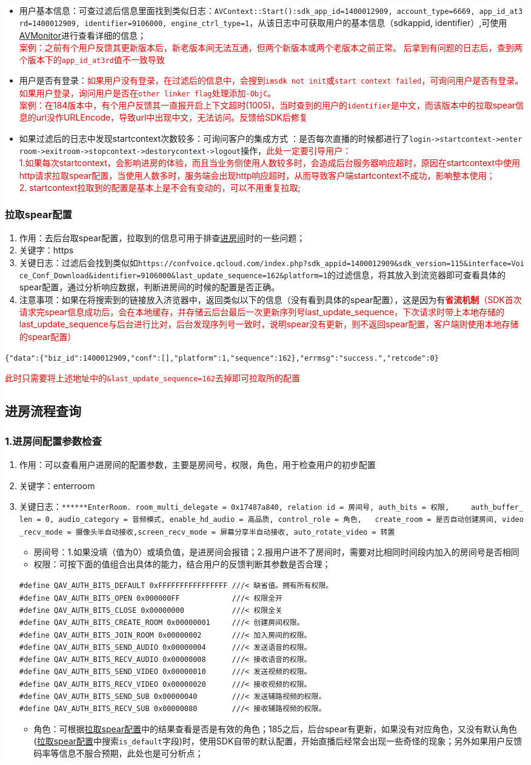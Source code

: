 *  用户基本信息：可查过滤后信息里面找到类似日志：`AVContext::Start():sdk_app_id=1400012909, account_type=6669, app_id_at3rd=1400012909, identifier=9106000, engine_ctrl_type=1`，从该日志中可获取用户的基本信息（sdkappid, identifier）,可使用[AVMonitor](http://avq.server.com/reportapp/)进行查看详细的信息；<br/>
	<font color=red>案例：之前有个用户反馈其更新版本后，新老版本间无法互通，但两个新版本或两个老版本之前正常。 后拿到有问题的日志后，查到两个版本下的`app_id_at3rd`值不一致导致</font>
	
*  用户是否有登录：<font color=red>如果用户没有登录，在过滤后的信息中，会搜到`imsdk not init`或`start context failed`，可询问用户是否有登录。如果用户登录，询问用户是否在`other linker flag`处理添加`-ObjC`。</font><br/>
					<font color=red>案例：在184版本中，有个用户反馈其一直报开启上下文超时(1005)，当时查到的用户的`identifier`是中文，而该版本中的拉取spear信息的url没作URLEncode，导致url中出现中文，无法访问。反馈给SDK后修复</font>
					
*  如果过滤后的日志中发现startcontext次数较多：可询问客户的集成方式 ：是否每次直播的时候都进行了`login->startcontext->enterroom->exitroom->stopcontext->destorycontext->logout`操作，<font color=red>此处一定要引导用户：<br/>1.如果每次startcontext，会影响进房的体验，而且当业务侧使用人数较多时，会造成后台服务器响应超时，原因在startcontext中使用http请求拉取spear配置，当使用人数多时，服务端会出现http响应超时，从而导致客户端startcontext不成功，影响整本使用； <br/>2. startcontext拉取到的配置是基本上是不会有变动的，可以不用重复拉取;</font>


### <a name="log_getspearinfo">拉取spear配置</a>
1. 作用：去后台取spear配置，拉取到的信息可用于排查<a href="#log_enterroom">进房间</a>时的一些问题；
2. 关键字：https
3. 关键日志：过滤后会找到类似如`https://confvoice.qcloud.com/index.php?sdk_appid=1400012909&sdk_version=115&interface=Voice_Conf_Download&identifier=9106000&last_update_sequence=162&platform=1`的过滤信息，将其放入到流览器即可查看具体的spear配置，通过分析响应数据，判断进房间的时候的配置是否正确。
4. 注意事项：如果在将搜索到的链接放入济览器中，返回类似以下的信息（没有看到具体的spear配置），这是因为有<font color=red>**省流机制**（SDK首次请求完spear信息成功后，会在本地缓存，并存储云后台最后一次更新序列号last_update_sequence，下次请求时带上本地存储的last_update_sequence与后台进行比对，后台发现序列号一致时，说明spear没有更新，则不返回spear配置，客户端则使用本地存储的spear配置）</font>
```
{"data":{"biz_id":1400012909,"conf":[],"platform":1,"sequence":162},"errmsg":"success.","retcode":0}
```
<font color=red>此时只需要将上述地址中的`&last_update_sequence=162`去掉即可拉取所的配置</font>




## <a name="log_enterroom">进房流程查询</a>

### <a name="log_enterroom_param">1.进房间配置参数检查</a>
1. 作用：可以查看用户进房间的配置参数，主要是房间号，权限，角色，用于检查用户的初步配置
2. 关键字：enterroom
3. 关键日志：`******EnterRoom. room_multi_delegate = 0x17487a840, relation id = 房间号, auth_bits = 权限, 	auth_buffer_len = 0, audio_category = 音频模式, enable_hd_audio = 高品质, control_role = 角色, 	create_room = 是否自动创建房间, video_recv_mode = 摄像头半自动接收,screen_recv_mode = 屏幕分享半自动接收, auto_rotate_video = 转置`<br/>

	* 	房间号：1.如果没填（值为0）或填负值，是进房间会报错；2.报用户进不了房间时，需要对比相同时间段内加入的房间号是否相同
	* 	权限：可按下面的值组合出具体的能力，结合用户的反馈判断其参数是否合理；

	```
	#define QAV_AUTH_BITS_DEFAULT 0xFFFFFFFFFFFFFFFF ///< 缺省值。拥有所有权限。
	#define QAV_AUTH_BITS_OPEN 0x000000FF            ///< 权限全开
	#define QAV_AUTH_BITS_CLOSE 0x00000000           ///< 权限全关
	#define QAV_AUTH_BITS_CREATE_ROOM 0x00000001     ///< 创建房间权限。
	#define QAV_AUTH_BITS_JOIN_ROOM 0x00000002       ///< 加入房间的权限。
	#define QAV_AUTH_BITS_SEND_AUDIO 0x00000004      ///< 发送语音的权限。
	#define QAV_AUTH_BITS_RECV_AUDIO 0x00000008      ///< 接收语音的权限。
	#define QAV_AUTH_BITS_SEND_VIDEO 0x00000010      ///< 发送视频的权限。
	#define QAV_AUTH_BITS_RECV_VIDEO 0x00000020      ///< 接收视频的权限。
	#define QAV_AUTH_BITS_SEND_SUB 0x00000040        ///< 发送辅路视频的权限。
	#define QAV_AUTH_BITS_RECV_SUB 0x00000080        ///< 接收辅路视频的权限。
	```
	* 角色：可根据<a href="#log_getspearinfo">拉取spear配置</a>中的结果查看是否是有效的角色；185之后，后台spear有更新，如果没有对应角色，又没有默认角色(<a href="#log_getspearinfo">拉取spear配置</a>中搜索`is_default`字段)时，使用SDK自带的默认配置，开始直播后经常会出现一些奇怪的现象；另外如果用户反馈码率等信息不服合预期，此处也是可分析点；
